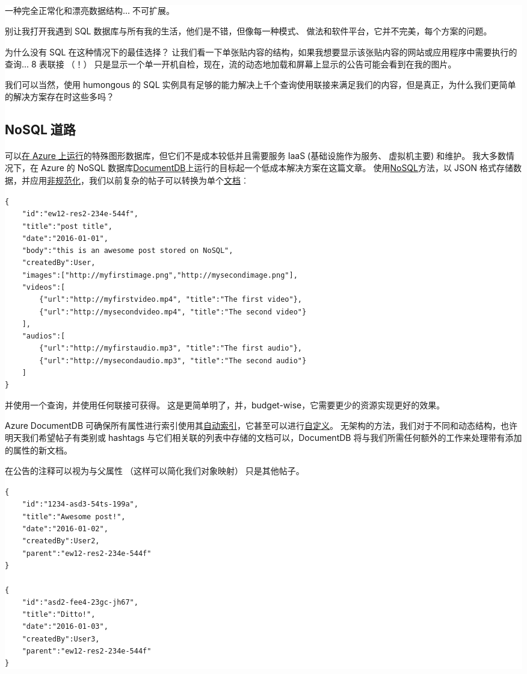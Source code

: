 一种完全正常化和漂亮数据结构... 不可扩展。 

别让我打开我遇到 SQL 数据库与所有我的生活，他们是不错，但像每一种模式、 做法和软件平台，它并不完美，每个方案的问题。

为什么没有 SQL 在这种情况下的最佳选择？ 让我们看一下单张贴内容的结构，如果我想要显示该张贴内容的网站或应用程序中需要执行的查询... 8 表联接 （！） 只是显示一个单一开机自检，现在，流的动态地加载和屏幕上显示的公告可能会看到在我的图片。

我们可以当然，使用 humongous 的 SQL 实例具有足够的能力解决上千个查询使用联接来满足我们的内容，但是真正，为什么我们更简单的解决方案存在时这些多吗？

## <a name="the-nosql-road"></a>NoSQL 道路

可以[在 Azure 上运行](http://neo4j.com/developer/guide-cloud-deployment/#_windows_azure)的特殊图形数据库，但它们不是成本较低并且需要服务 IaaS (基础设施作为服务、 虚拟机主要) 和维护。 我大多数情况下，在 Azure 的 NoSQL 数据库[DocumentDB](https://azure.microsoft.com/services/documentdb/)上运行的目标起一个低成本解决方案在这篇文章。 使用[NoSQL](https://en.wikipedia.org/wiki/NoSQL)方法，以 JSON 格式存储数据，并应用[非规范化](https://en.wikipedia.org/wiki/Denormalization)，我们以前复杂的帖子可以转换为单个[文档](https://en.wikipedia.org/wiki/Document-oriented_database)︰

    {
        "id":"ew12-res2-234e-544f",
        "title":"post title",
        "date":"2016-01-01",
        "body":"this is an awesome post stored on NoSQL",
        "createdBy":User,
        "images":["http://myfirstimage.png","http://mysecondimage.png"],
        "videos":[
            {"url":"http://myfirstvideo.mp4", "title":"The first video"},
            {"url":"http://mysecondvideo.mp4", "title":"The second video"}
        ],
        "audios":[
            {"url":"http://myfirstaudio.mp3", "title":"The first audio"},
            {"url":"http://mysecondaudio.mp3", "title":"The second audio"}
        ]
    }

并使用一个查询，并使用任何联接可获得。 这是更简单明了，并，budget-wise，它需要更少的资源实现更好的效果。

Azure DocumentDB 可确保所有属性进行索引使用其[自动索引](documentdb-indexing.md)，它甚至可以进行[自定义](documentdb-indexing-policies.md)。 无架构的方法，我们对于不同和动态结构，也许明天我们希望帖子有类别或 hashtags 与它们相关联的列表中存储的文档可以，DocumentDB 将与我们所需任何额外的工作来处理带有添加的属性的新文档。

在公告的注释可以视为与父属性 （这样可以简化我们对象映射） 只是其他帖子。 

    {
        "id":"1234-asd3-54ts-199a",
        "title":"Awesome post!",
        "date":"2016-01-02",
        "createdBy":User2,
        "parent":"ew12-res2-234e-544f"
    }

    {
        "id":"asd2-fee4-23gc-jh67",
        "title":"Ditto!",
        "date":"2016-01-03",
        "createdBy":User3,
        "parent":"ew12-res2-234e-544f"
    }
